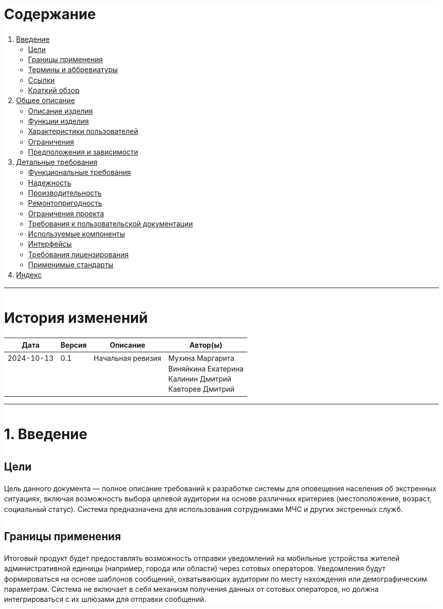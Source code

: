 # Содержание
1. [Введение](#1-введение)
   - [Цели](#цели)
   - [Границы применения](#границы-применения)
   - [Термины и аббревиатуры](#термины-и-аббревиатуры)
   - [Ссылки](#ссылки)
   - [Краткий обзор](#краткий-обзор)
2. [Общее описание](#2-общее-описание)
   - [Описание изделия](#описание-изделия)
   - [Функции изделия](#функции-изделия)
   - [Характеристики пользователей](#характеристики-пользователей)
   - [Ограничения](#ограничения)
   - [Предположения и зависимости](#предположения-и-зависимости)
3. [Детальные требования](#3-детальные-требования)
   - [Функциональные требования](#функциональные-требования)
   - [Надежность](#надежность)
   - [Производительность](#производительность)
   - [Ремонтопригодность](#ремонтопригодность)
   - [Ограничения проекта](#ограничения-проекта)
   - [Требования к пользовательской документации](#требования-к-пользовательской-документации)
   - [Используемые компоненты](#используемые-компоненты)
   - [Интерфейсы](#интерфейсы)
   - [Требования лицензирования](#требования-лицензирования)
   - [Применимые стандарты](#применимые-стандарты)
4. [Индекс](#индекс)

---

# История изменений
| Дата       | Версия | Описание         | Автор(ы)      |
|------------|--------|------------------|---------------|
| 2024-10-13 | 0.1    | Начальная ревизия | Мухина Маргарита <br> Виняйкина Екатерина <br> Калинин Дмитрий <br> Кавторев Дмитрий |

---

# 1. Введение


## Цели
Цель данного документа — полное описание требований к разработке системы для оповещения населения об экстренных ситуациях, включая возможность выбора целевой аудитории на основе различных критериев (местоположение, возраст, социальный статус). Система предназначена для использования сотрудниками МЧС и других экстренных служб.

## Границы применения
Итоговый продукт будет предоставлять возможность отправки уведомлений на мобильные устройства жителей административной единицы (например, города или области) через сотовых операторов. Уведомления будут формироваться на основе шаблонов сообщений, охватывающих аудитории по месту нахождения или демографическим параметрам. Система не включает в себя механизм получения данных от сотовых операторов, но должна интегрироваться с их шлюзами для отправки сообщений.
